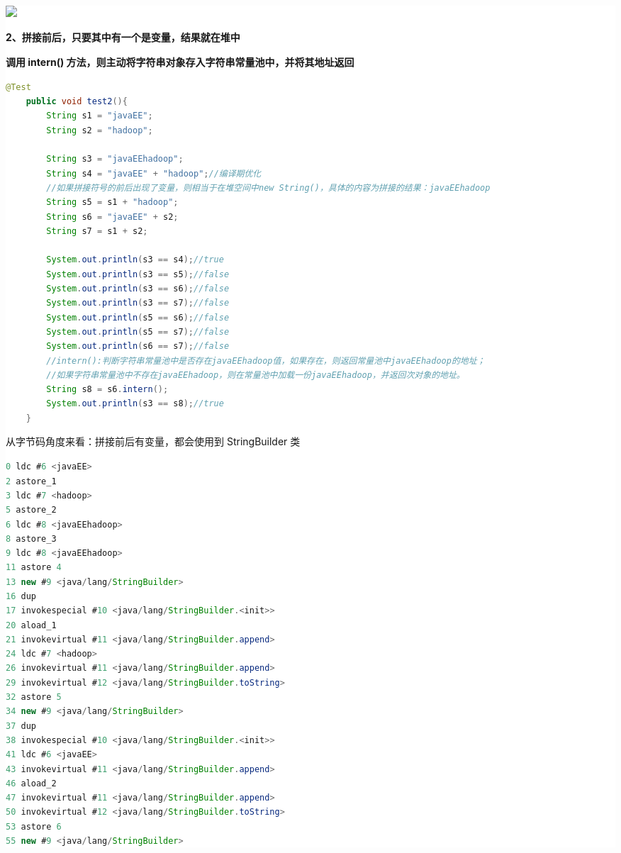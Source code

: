 <img src="https://npm.elemecdn.com/youthlql@1.0.8/JVM/chapter_009/0011.png">



**2、拼接前后，只要其中有一个是变量，结果就在堆中**

**调用 intern() 方法，则主动将字符串对象存入字符串常量池中，并将其地址返回**

```java
@Test
    public void test2(){
        String s1 = "javaEE";
        String s2 = "hadoop";

        String s3 = "javaEEhadoop";
        String s4 = "javaEE" + "hadoop";//编译期优化
        //如果拼接符号的前后出现了变量，则相当于在堆空间中new String()，具体的内容为拼接的结果：javaEEhadoop
        String s5 = s1 + "hadoop";
        String s6 = "javaEE" + s2;
        String s7 = s1 + s2;

        System.out.println(s3 == s4);//true
        System.out.println(s3 == s5);//false
        System.out.println(s3 == s6);//false
        System.out.println(s3 == s7);//false
        System.out.println(s5 == s6);//false
        System.out.println(s5 == s7);//false
        System.out.println(s6 == s7);//false
        //intern():判断字符串常量池中是否存在javaEEhadoop值，如果存在，则返回常量池中javaEEhadoop的地址；
        //如果字符串常量池中不存在javaEEhadoop，则在常量池中加载一份javaEEhadoop，并返回次对象的地址。
        String s8 = s6.intern();
        System.out.println(s3 == s8);//true
    }

```



从字节码角度来看：拼接前后有变量，都会使用到 StringBuilder 类

```java
0 ldc #6 <javaEE>
2 astore_1
3 ldc #7 <hadoop>
5 astore_2
6 ldc #8 <javaEEhadoop>
8 astore_3
9 ldc #8 <javaEEhadoop>
11 astore 4
13 new #9 <java/lang/StringBuilder>
16 dup
17 invokespecial #10 <java/lang/StringBuilder.<init>>
20 aload_1
21 invokevirtual #11 <java/lang/StringBuilder.append>
24 ldc #7 <hadoop>
26 invokevirtual #11 <java/lang/StringBuilder.append>
29 invokevirtual #12 <java/lang/StringBuilder.toString>
32 astore 5
34 new #9 <java/lang/StringBuilder>
37 dup
38 invokespecial #10 <java/lang/StringBuilder.<init>>
41 ldc #6 <javaEE>
43 invokevirtual #11 <java/lang/StringBuilder.append>
46 aload_2
47 invokevirtual #11 <java/lang/StringBuilder.append>
50 invokevirtual #12 <java/lang/StringBuilder.toString>
53 astore 6
55 new #9 <java/lang/StringBuilder>
```